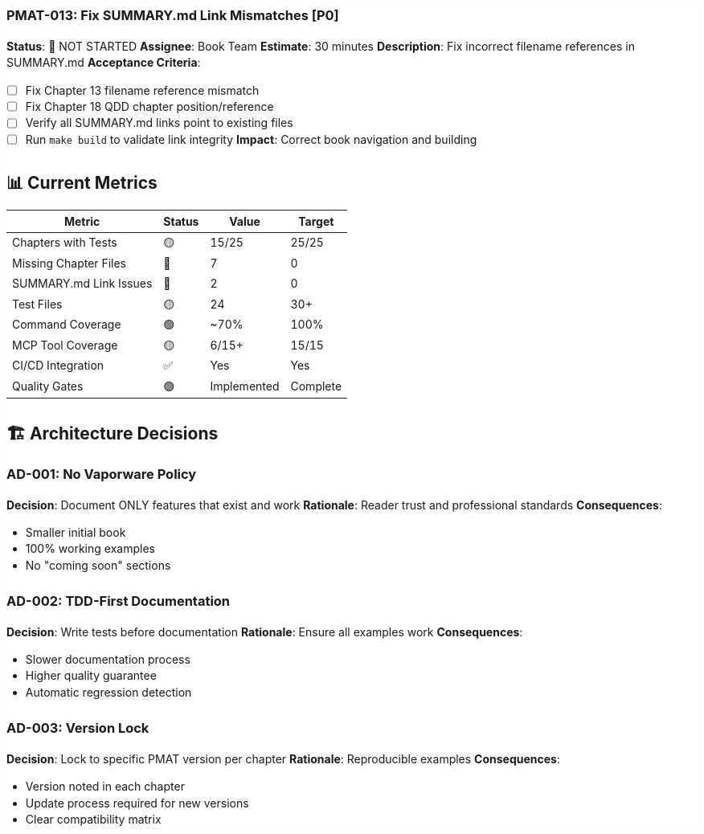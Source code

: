 ### PMAT-013: Fix SUMMARY.md Link Mismatches [P0]
**Status**: 🔴 NOT STARTED
**Assignee**: Book Team
**Estimate**: 30 minutes
**Description**: Fix incorrect filename references in SUMMARY.md
**Acceptance Criteria**:
- [ ] Fix Chapter 13 filename reference mismatch
- [ ] Fix Chapter 18 QDD chapter position/reference
- [ ] Verify all SUMMARY.md links point to existing files
- [ ] Run `make build` to validate link integrity
**Impact**: Correct book navigation and building

## 📊 Current Metrics

| Metric | Status | Value | Target |
|--------|--------|-------|--------|
| Chapters with Tests | 🟡 | 15/25 | 25/25 |
| Missing Chapter Files | 🔴 | 7 | 0 |
| SUMMARY.md Link Issues | 🔴 | 2 | 0 |
| Test Files | 🟡 | 24 | 30+ |
| Command Coverage | 🟢 | ~70% | 100% |
| MCP Tool Coverage | 🟡 | 6/15+ | 15/15 |
| CI/CD Integration | ✅ | Yes | Yes |
| Quality Gates | 🟢 | Implemented | Complete |

## 🏗️ Architecture Decisions

### AD-001: No Vaporware Policy
**Decision**: Document ONLY features that exist and work
**Rationale**: Reader trust and professional standards
**Consequences**: 
- Smaller initial book
- 100% working examples
- No "coming soon" sections

### AD-002: TDD-First Documentation
**Decision**: Write tests before documentation
**Rationale**: Ensure all examples work
**Consequences**:
- Slower documentation process
- Higher quality guarantee
- Automatic regression detection

### AD-003: Version Lock
**Decision**: Lock to specific PMAT version per chapter
**Rationale**: Reproducible examples
**Consequences**:
- Version noted in each chapter
- Update process required for new versions
- Clear compatibility matrix
